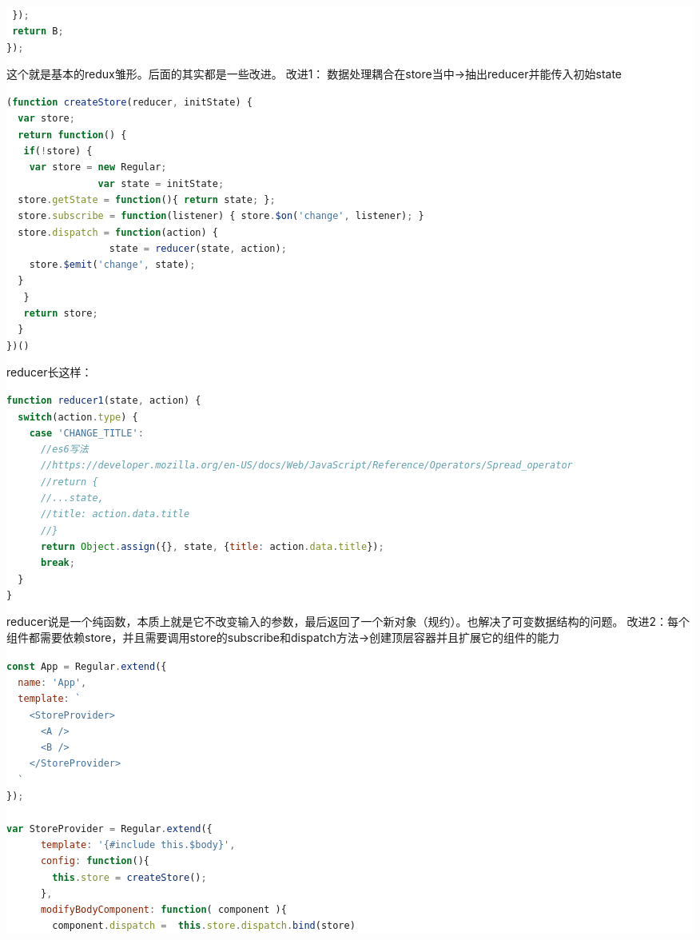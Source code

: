 ```javascript
 });
 return B;
});

```

这个就是基本的redux雏形。后面的其实都是一些改进。
改进1： 数据处理耦合在store当中->抽出reducer并能传入初始state

```javascript
(function createStore(reducer, initState) {
  var store;
  return function() {
   if(!store) {
    var store = new Regular;
                var state = initState;
  store.getState = function(){ return state; };
  store.subscribe = function(listener) { store.$on('change', listener); }
  store.dispatch = function(action) {    
                  state = reducer(state, action);
    store.$emit('change', state);
  }
   }
   return store;
  }
})()
```

reducer长这样：

```javascript
function reducer1(state, action) {
  switch(action.type) {
    case 'CHANGE_TITLE':
      //es6写法
      //https://developer.mozilla.org/en-US/docs/Web/JavaScript/Reference/Operators/Spread_operator
      //return {
      //...state,
      //title: action.data.title
      //}
      return Object.assign({}, state, {title: action.data.title});
      break;
  }
}
```

reducer说是一个纯函数，本质上就是它不改变输入的参数，最后返回了一个新对象（规约）。也解决了可变数据结构的问题。
改进2：每个组件都需要依赖store，并且需要调用store的subscribe和dispatch方法->创建顶层容器并且扩展它的组件的能力

```javascript
const App = Regular.extend({
  name: 'App',
  template: `
    <StoreProvider>
      <A />
      <B />
    </StoreProvider>
  `
});

var StoreProvider = Regular.extend({
      template: '{#include this.$body}',
      config: function(){
        this.store = createStore();
      },
      modifyBodyComponent: function( component ){
        component.dispatch =  this.store.dispatch.bind(store)
```